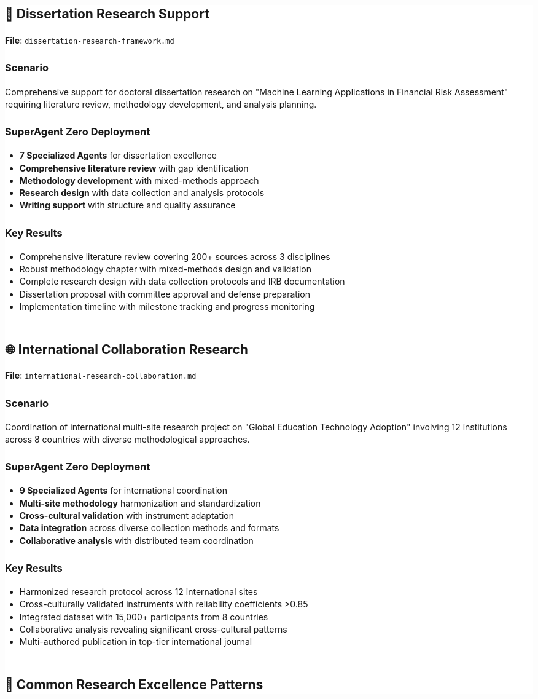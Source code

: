 
## 📖 Dissertation Research Support
**File**: `dissertation-research-framework.md`

### Scenario
Comprehensive support for doctoral dissertation research on "Machine Learning Applications in Financial Risk Assessment" requiring literature review, methodology development, and analysis planning.

### SuperAgent Zero Deployment
- **7 Specialized Agents** for dissertation excellence
- **Comprehensive literature review** with gap identification
- **Methodology development** with mixed-methods approach
- **Research design** with data collection and analysis protocols
- **Writing support** with structure and quality assurance

### Key Results
- Comprehensive literature review covering 200+ sources across 3 disciplines
- Robust methodology chapter with mixed-methods design and validation
- Complete research design with data collection protocols and IRB documentation
- Dissertation proposal with committee approval and defense preparation
- Implementation timeline with milestone tracking and progress monitoring

---

## 🌐 International Collaboration Research
**File**: `international-research-collaboration.md`

### Scenario
Coordination of international multi-site research project on "Global Education Technology Adoption" involving 12 institutions across 8 countries with diverse methodological approaches.

### SuperAgent Zero Deployment
- **9 Specialized Agents** for international coordination
- **Multi-site methodology** harmonization and standardization
- **Cross-cultural validation** with instrument adaptation
- **Data integration** across diverse collection methods and formats
- **Collaborative analysis** with distributed team coordination

### Key Results
- Harmonized research protocol across 12 international sites
- Cross-culturally validated instruments with reliability coefficients >0.85
- Integrated dataset with 15,000+ participants from 8 countries
- Collaborative analysis revealing significant cross-cultural patterns
- Multi-authored publication in top-tier international journal

---

## 🎯 Common Research Excellence Patterns
